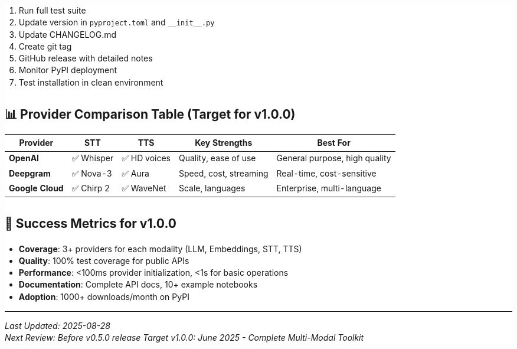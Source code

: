 1. Run full test suite
2. Update version in `pyproject.toml` and `__init__.py`
3. Update CHANGELOG.md
4. Create git tag
5. GitHub release with detailed notes
6. Monitor PyPI deployment
7. Test installation in clean environment

## 📊 Provider Comparison Table (Target for v1.0.0)

| Provider | STT | TTS | Key Strengths | Best For |
|----------|-----|-----|---------------|----------|
| **OpenAI** | ✅ Whisper | ✅ HD voices | Quality, ease of use | General purpose, high quality |
| **Deepgram** | ✅ Nova-3 | ✅ Aura | Speed, cost, streaming | Real-time, cost-sensitive |
| **Google Cloud** | ✅ Chirp 2 | ✅ WaveNet | Scale, languages | Enterprise, multi-language |

## 🎯 Success Metrics for v1.0.0

- **Coverage**: 3+ providers for each modality (LLM, Embeddings, STT, TTS)
- **Quality**: 100% test coverage for public APIs
- **Performance**: <100ms provider initialization, <1s for basic operations
- **Documentation**: Complete API docs, 10+ example notebooks
- **Adoption**: 1000+ downloads/month on PyPI

---

*Last Updated: 2025-08-28*  
*Next Review: Before v0.5.0 release*
*Target v1.0.0: June 2025 - Complete Multi-Modal Toolkit*